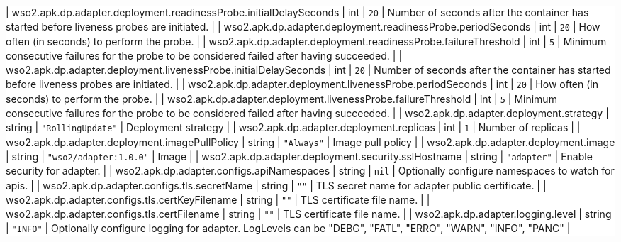 | wso2.apk.dp.adapter.deployment.readinessProbe.initialDelaySeconds                        | int    | `20`                                                                                                                                                        | Number of seconds after the container has started before liveness probes are initiated.                     |
| wso2.apk.dp.adapter.deployment.readinessProbe.periodSeconds                              | int    | `20`                                                                                                                                                        | How often (in seconds) to perform the probe.                                                                |
| wso2.apk.dp.adapter.deployment.readinessProbe.failureThreshold                           | int    | `5`                                                                                                                                                         | Minimum consecutive failures for the probe to be considered failed after having succeeded.                  |
| wso2.apk.dp.adapter.deployment.livenessProbe.initialDelaySeconds                         | int    | `20`                                                                                                                                                        | Number of seconds after the container has started before liveness probes are initiated.                     |
| wso2.apk.dp.adapter.deployment.livenessProbe.periodSeconds                               | int    | `20`                                                                                                                                                        | How often (in seconds) to perform the probe.                                                                |
| wso2.apk.dp.adapter.deployment.livenessProbe.failureThreshold                            | int    | `5`                                                                                                                                                         | Minimum consecutive failures for the probe to be considered failed after having succeeded.                  |
| wso2.apk.dp.adapter.deployment.strategy                                                  | string | `"RollingUpdate"`                                                                                                                                           | Deployment strategy                                                                                         |
| wso2.apk.dp.adapter.deployment.replicas                                                  | int    | `1`                                                                                                                                                         | Number of replicas                                                                                          |
| wso2.apk.dp.adapter.deployment.imagePullPolicy                                           | string | `"Always"`                                                                                                                                                  | Image pull policy                                                                                           |
| wso2.apk.dp.adapter.deployment.image                                                     | string | `"wso2/adapter:1.0.0"`                                                                                                                                      | Image                                                                                                       |
| wso2.apk.dp.adapter.deployment.security.sslHostname                                      | string | `"adapter"`                                                                                                                                                 | Enable security for adapter.                                                                                |
| wso2.apk.dp.adapter.configs.apiNamespaces                                                | string | `nil`                                                                                                                                                       | Optionally configure namespaces to watch for apis.                                                          |
| wso2.apk.dp.adapter.configs.tls.secretName                                               | string | `""`                                                                                                                                                        | TLS secret name for adapter public certificate.                                                             |
| wso2.apk.dp.adapter.configs.tls.certKeyFilename                                          | string | `""`                                                                                                                                                        | TLS certificate file name.                                                                                  |
| wso2.apk.dp.adapter.configs.tls.certFilename                                             | string | `""`                                                                                                                                                        | TLS certificate file name.                                                                                  |
| wso2.apk.dp.adapter.logging.level                                                        | string | `"INFO"`                                                                                                                                                    | Optionally configure logging for adapter. LogLevels can be "DEBG", "FATL", "ERRO", "WARN", "INFO", "PANC"   |